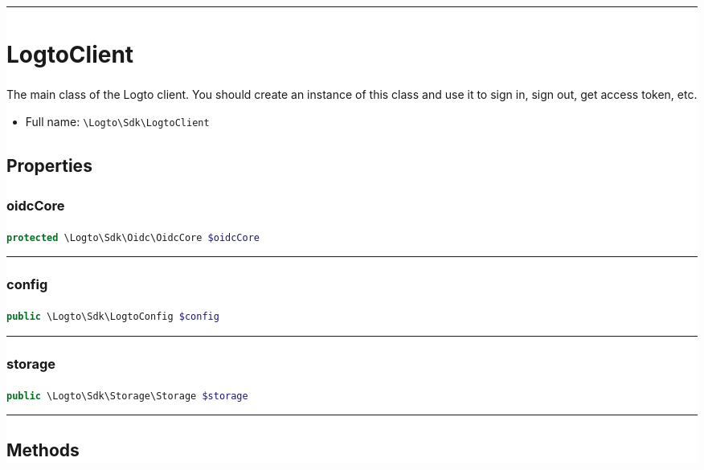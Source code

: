 ***

# LogtoClient

The main class of the Logto client. You should create an instance of this class
and use it to sign in, sign out, get access token, etc.



* Full name: `\Logto\Sdk\LogtoClient`



## Properties


### oidcCore



```php
protected \Logto\Sdk\Oidc\OidcCore $oidcCore
```






***

### config



```php
public \Logto\Sdk\LogtoConfig $config
```






***

### storage



```php
public \Logto\Sdk\Storage\Storage $storage
```






***

## Methods

